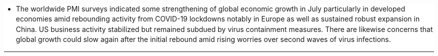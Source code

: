   - The worldwide PMI surveys indicated some strengthening of global economic growth in July
particularly in developed economies amid rebounding activity from COVID-19 lockdowns
notably in Europe as well as sustained robust expansion in China. US business activity stabilized
but remained subdued by virus containment measures. There are likewise concerns that global
growth could slow again after the initial rebound amid rising worries over second waves of virus
infections.


-----

